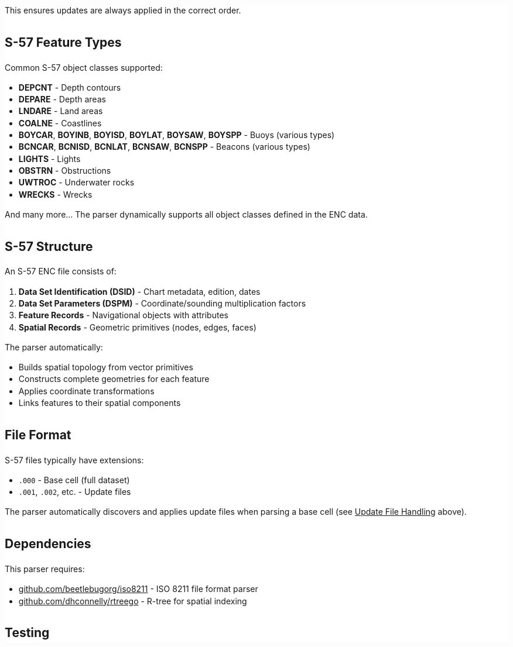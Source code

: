 This ensures updates are always applied in the correct order.

## S-57 Feature Types

Common S-57 object classes supported:

- **DEPCNT** - Depth contours
- **DEPARE** - Depth areas
- **LNDARE** - Land areas
- **COALNE** - Coastlines
- **BOYCAR**, **BOYINB**, **BOYISD**, **BOYLAT**, **BOYSAW**, **BOYSPP** - Buoys (various types)
- **BCNCAR**, **BCNISD**, **BCNLAT**, **BCNSAW**, **BCNSPP** - Beacons (various types)
- **LIGHTS** - Lights
- **OBSTRN** - Obstructions
- **UWTROC** - Underwater rocks
- **WRECKS** - Wrecks

And many more... The parser dynamically supports all object classes defined in the ENC data.

## S-57 Structure

An S-57 ENC file consists of:

1. **Data Set Identification (DSID)** - Chart metadata, edition, dates
2. **Data Set Parameters (DSPM)** - Coordinate/sounding multiplication factors
3. **Feature Records** - Navigational objects with attributes
4. **Spatial Records** - Geometric primitives (nodes, edges, faces)

The parser automatically:
- Builds spatial topology from vector primitives
- Constructs complete geometries for each feature
- Applies coordinate transformations
- Links features to their spatial components

## File Format

S-57 files typically have extensions:
- `.000` - Base cell (full dataset)
- `.001`, `.002`, etc. - Update files

The parser automatically discovers and applies update files when parsing a base cell (see [Update File Handling](#update-file-handling) above).

## Dependencies

This parser requires:
- [github.com/beetlebugorg/iso8211](https://github.com/beetlebugorg/iso8211) - ISO 8211 file format parser
- [github.com/dhconnelly/rtreego](https://github.com/dhconnelly/rtreego) - R-tree for spatial indexing

## Testing
